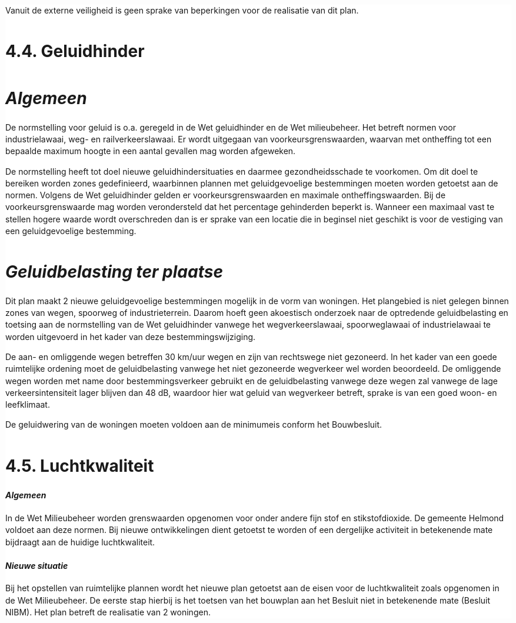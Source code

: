 Vanuit de externe veiligheid is geen sprake van beperkingen voor de realisatie van dit plan.

# <span id="page-23-0"></span>**4.4. Geluidhinder**

# *Algemeen*

De normstelling voor geluid is o.a. geregeld in de Wet geluidhinder en de Wet milieubeheer. Het betreft normen voor industrielawaai, weg- en railverkeerslawaai. Er wordt uitgegaan van voorkeursgrenswaarden, waarvan met ontheffing tot een bepaalde maximum hoogte in een aantal gevallen mag worden afgeweken.

De normstelling heeft tot doel nieuwe geluidhindersituaties en daarmee gezondheidsschade te voorkomen. Om dit doel te bereiken worden zones gedefinieerd, waarbinnen plannen met geluidgevoelige bestemmingen moeten worden getoetst aan de normen. Volgens de Wet geluidhinder gelden er voorkeursgrenswaarden en maximale ontheffingswaarden. Bij de voorkeursgrenswaarde mag worden verondersteld dat het percentage gehinderden beperkt is. Wanneer een maximaal vast te stellen hogere waarde wordt overschreden dan is er sprake van een locatie die in beginsel niet geschikt is voor de vestiging van een geluidgevoelige bestemming.

# *Geluidbelasting ter plaatse*

Dit plan maakt 2 nieuwe geluidgevoelige bestemmingen mogelijk in de vorm van woningen. Het plangebied is niet gelegen binnen zones van wegen, spoorweg of industrieterrein. Daarom hoeft geen akoestisch onderzoek naar de optredende geluidbelasting en toetsing aan de normstelling van de Wet geluidhinder vanwege het wegverkeerslawaai, spoorweglawaai of industrielawaai te worden uitgevoerd in het kader van deze bestemmingswijziging.

De aan- en omliggende wegen betreffen 30 km/uur wegen en zijn van rechtswege niet gezoneerd. In het kader van een goede ruimtelijke ordening moet de geluidbelasting vanwege het niet gezoneerde wegverkeer wel worden beoordeeld. De omliggende wegen worden met name door bestemmingsverkeer gebruikt en de geluidbelasting vanwege deze wegen zal vanwege de lage verkeersintensiteit lager blijven dan 48 dB, waardoor hier wat geluid van wegverkeer betreft, sprake is van een goed woon- en leefklimaat.

De geluidwering van de woningen moeten voldoen aan de minimumeis conform het Bouwbesluit.

# <span id="page-23-1"></span>**4.5. Luchtkwaliteit**

#### *Algemeen*

In de Wet Milieubeheer worden grenswaarden opgenomen voor onder andere fijn stof en stikstofdioxide. De gemeente Helmond voldoet aan deze normen. Bij nieuwe ontwikkelingen dient getoetst te worden of een dergelijke activiteit in betekenende mate bijdraagt aan de huidige luchtkwaliteit.

#### *Nieuwe situatie*

Bij het opstellen van ruimtelijke plannen wordt het nieuwe plan getoetst aan de eisen voor de luchtkwaliteit zoals opgenomen in de Wet Milieubeheer. De eerste stap hierbij is het toetsen van het bouwplan aan het Besluit niet in betekenende mate (Besluit NIBM). Het plan betreft de realisatie van 2 woningen.
